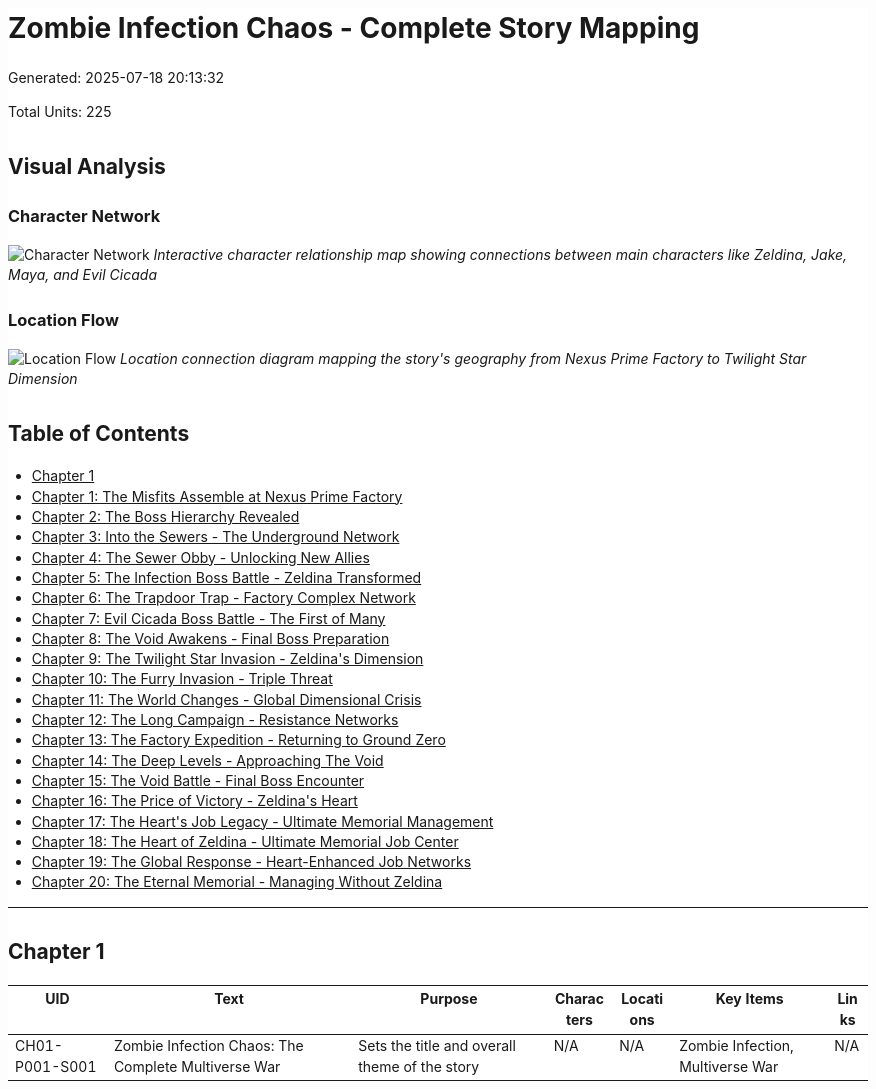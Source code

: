 # Zombie Infection Chaos - Complete Story Mapping

Generated: 2025-07-18 20:13:32

Total Units: 225

## Visual Analysis

### Character Network
![Character Network](assets/character_network.png)
*Interactive character relationship map showing connections between main characters like Zeldina, Jake, Maya, and Evil Cicada*

### Location Flow
![Location Flow](assets/location_flow.png)
*Location connection diagram mapping the story's geography from Nexus Prime Factory to Twilight Star Dimension*

## Table of Contents

- [Chapter 1](#chapter-1)
- [Chapter 1: The Misfits Assemble at Nexus Prime Factory](#chapter-2)
- [Chapter 2: The Boss Hierarchy Revealed](#chapter-3)
- [Chapter 3: Into the Sewers - The Underground Network](#chapter-4)
- [Chapter 4: The Sewer Obby - Unlocking New Allies](#chapter-5)
- [Chapter 5: The Infection Boss Battle - Zeldina Transformed](#chapter-6)
- [Chapter 6: The Trapdoor Trap - Factory Complex Network](#chapter-7)
- [Chapter 7: Evil Cicada Boss Battle - The First of Many](#chapter-8)
- [Chapter 8: The Void Awakens - Final Boss Preparation](#chapter-9)
- [Chapter 9: The Twilight Star Invasion - Zeldina's Dimension](#chapter-10)
- [Chapter 10: The Furry Invasion - Triple Threat](#chapter-11)
- [Chapter 11: The World Changes - Global Dimensional Crisis](#chapter-12)
- [Chapter 12: The Long Campaign - Resistance Networks](#chapter-13)
- [Chapter 13: The Factory Expedition - Returning to Ground Zero](#chapter-14)
- [Chapter 14: The Deep Levels - Approaching The Void](#chapter-15)
- [Chapter 15: The Void Battle - Final Boss Encounter](#chapter-16)
- [Chapter 16: The Price of Victory - Zeldina's Heart](#chapter-17)
- [Chapter 17: The Heart's Job Legacy - Ultimate Memorial Management](#chapter-18)
- [Chapter 18: The Heart of Zeldina - Ultimate Memorial Job Center](#chapter-19)
- [Chapter 19: The Global Response - Heart-Enhanced Job Networks](#chapter-20)
- [Chapter 20: The Eternal Memorial - Managing Without Zeldina](#chapter-21)

---


## Chapter 1

| UID | Text | Purpose | Characters | Locations | Key Items | Links |
|-----|------|---------|------------|-----------|-----------|-------|
| CH01-P001-S001 | Zombie Infection Chaos: The Complete Multiverse War | Sets the title and overall theme of the story | N/A | N/A | Zombie Infection, Multiverse War | N/A |
